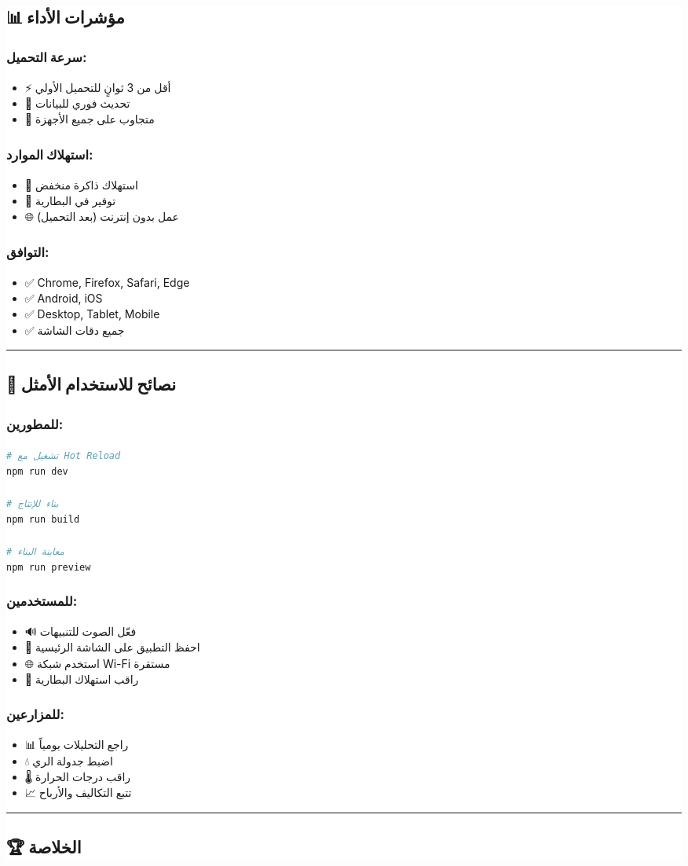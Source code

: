 
## 📊 مؤشرات الأداء

### **سرعة التحميل:**
- ⚡ أقل من 3 ثوانٍ للتحميل الأولي
- 🔄 تحديث فوري للبيانات
- 📱 متجاوب على جميع الأجهزة

### **استهلاك الموارد:**
- 💾 استهلاك ذاكرة منخفض
- 🔋 توفير في البطارية
- 🌐 عمل بدون إنترنت (بعد التحميل)

### **التوافق:**
- ✅ Chrome, Firefox, Safari, Edge
- ✅ Android, iOS
- ✅ Desktop, Tablet, Mobile
- ✅ جميع دقات الشاشة

---

## 🎯 نصائح للاستخدام الأمثل

### **للمطورين:**
```bash
# تشغيل مع Hot Reload
npm run dev

# بناء للإنتاج
npm run build

# معاينة البناء
npm run preview
```

### **للمستخدمين:**
- 🔊 فعّل الصوت للتنبيهات
- 📱 احفظ التطبيق على الشاشة الرئيسية
- 🌐 استخدم شبكة Wi-Fi مستقرة
- 🔋 راقب استهلاك البطارية

### **للمزارعين:**
- 📊 راجع التحليلات يومياً
- 💧 اضبط جدولة الري
- 🌡️ راقب درجات الحرارة
- 📈 تتبع التكاليف والأرباح

---

## 🏆 الخلاصة
